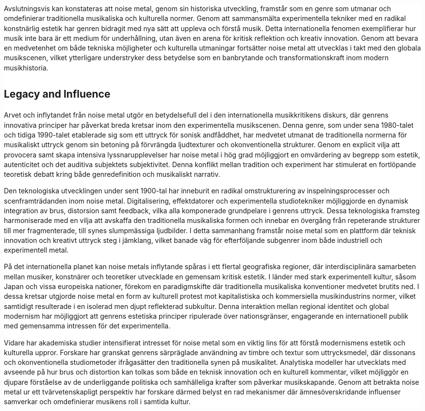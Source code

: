 Avslutningsvis kan konstateras att noise metal, genom sin historiska utveckling, framstår som en
genre som utmanar och omdefinierar traditionella musikaliska och kulturella normer. Genom att
sammansmälta experimentella tekniker med en radikal konstnärlig estetik har genren bidragit med nya
sätt att uppleva och förstå musik. Detta internationella fenomen exemplifierar hur musik inte bara
är ett medium för underhållning, utan även en arena för kritisk reflektion och kreativ innovation.
Genom att bevara en medvetenhet om både tekniska möjligheter och kulturella utmaningar fortsätter
noise metal att utvecklas i takt med den globala musikscenen, vilket ytterligare understryker dess
betydelse som en banbrytande och transformationskraft inom modern musikhistoria.

## Legacy and Influence

Arvet och inflytandet från noise metal utgör en betydelsefull del i den internationella
musikkritikens diskurs, där genrens innovativa principer har påverkat breda kretsar inom den
experimentella musikscenen. Denna genre, som under sena 1980-talet och tidiga 1990-talet etablerade
sig som ett uttryck för sonisk andfåddhet, har medvetet utmanat de traditionella normerna för
musikaliskt uttryck genom sin betoning på förvrängda ljudtexturer och okonventionella strukturer.
Genom en explicit vilja att provocera samt skapa intensiva lyssnarupplevelser har noise metal i hög
grad möjliggjort en omvärdering av begrepp som estetik, autenticitet och det auditiva subjektets
subjektivitet. Denna konflikt mellan tradition och experiment har stimulerat en fortlöpande
teoretisk debatt kring både genredefinition och musikaliskt narrativ.

Den teknologiska utvecklingen under sent 1900-tal har inneburit en radikal omstrukturering av
inspelningsprocesser och scenframträdanden inom noise metal. Digitalisering, effektdatorer och
experimentella studiotekniker möjliggjorde en dynamisk integration av brus, distorsion samt
feedback, vilka alla komponerade grundpelare i genrens uttryck. Dessa teknologiska framsteg
harmoniserade med en vilja att avskaffa den traditionella musikaliska formen och innebar en övergång
från repeterande strukturer till mer fragmenterade, till synes slumpmässiga ljudbilder. I detta
sammanhang framstår noise metal som en plattform där teknisk innovation och kreativt uttryck steg i
jämklang, vilket banade väg för efterföljande subgenrer inom både industriell och experimentell
metal.

På det internationella planet kan noise metals inflytande spåras i ett flertal geografiska regioner,
där interdisciplinära samarbeten mellan musiker, konstnärer och teoretiker utvecklade en gemensam
kritisk estetik. I länder med stark experimentell kultur, såsom Japan och vissa europeiska nationer,
förekom en paradigmskifte där traditionella musikaliska konventioner medvetet brutits ned. I dessa
kretsar utgjorde noise metal en form av kulturell protest mot kapitalistiska och kommersiella
musikindustrins normer, vilket samtidigt resulterade i en isolerad men djupt reflekterad subkultur.
Denna interaktion mellan regional identitet och global modernism har möjliggjort att genrens
estetiska principer ripulerade över nationsgränser, engagerande en internationell publik med
gemensamma intressen för det experimentella.

Vidare har akademiska studier intensifierat intresset för noise metal som en viktig lins för att
förstå modernismens estetik och kulturella uppror. Forskare har granskat genrens särpräglade
användning av timbre och textur som uttrycksmedel, där dissonans och okonventionella studiometoder
ifrågasätter den traditionella synen på musikalitet. Analytiska modeller har utvecklats med avseende
på hur brus och distortion kan tolkas som både en teknisk innovation och en kulturell kommentar,
vilket möjliggör en djupare förståelse av de underliggande politiska och samhälleliga krafter som
påverkar musikskapande. Genom att betrakta noise metal ur ett tvärvetenskapligt perspektiv har
forskare därmed belyst en rad mekanismer där ämnesöverskridande influenser samverkar och
omdefinierar musikens roll i samtida kultur.
